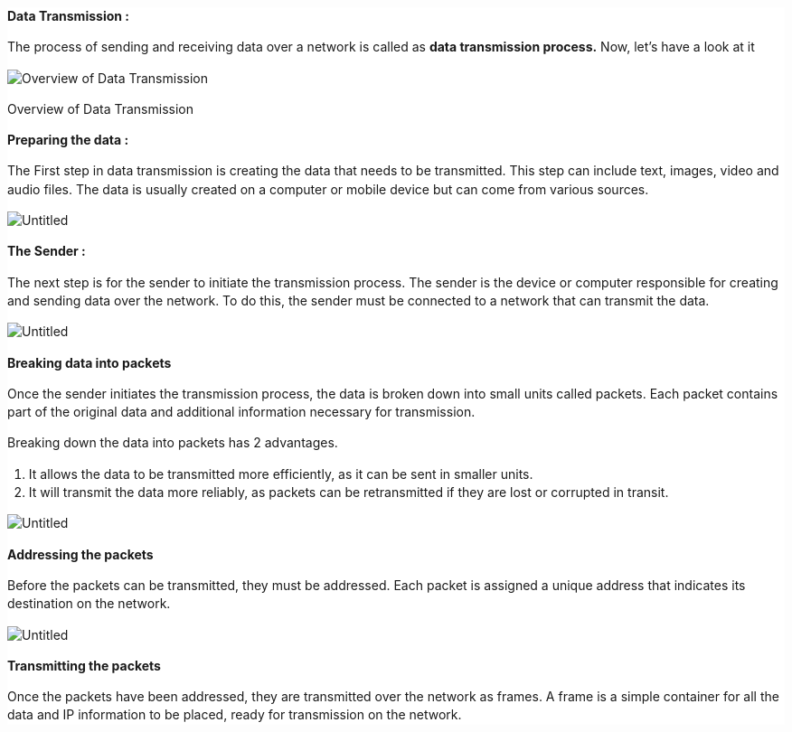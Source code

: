 **************************************Data Transmission :**************************************

The process of sending and receiving data over a network is called as ****************************************************data transmission process.****************************************************  Now, let’s have a look at it 

![Overview of Data Transmission](https://s3-us-west-2.amazonaws.com/secure.notion-static.com/b9d27774-c946-4398-9c77-78718e02bb88/Untitled.png)

Overview of Data Transmission

****************************************Preparing the data :****************************************

The First step in data transmission is creating the data that needs to be transmitted. This step can include text, images, video and audio files. The data is usually created on a computer or mobile device but can come from various sources.

![Untitled](https://s3-us-west-2.amazonaws.com/secure.notion-static.com/483ef96d-4889-4034-a6cf-b42caac15777/Untitled.png)

************************The Sender :************************

The next step is for the sender to initiate the transmission process. The sender is the device or computer responsible for creating and sending data over the network. To do this, the sender must be connected to a network that can transmit the data. 

![Untitled](https://s3-us-west-2.amazonaws.com/secure.notion-static.com/e369b171-37fd-49e9-b46a-327679bbd013/Untitled.png)

****************************************************Breaking data into packets****************************************************

Once the sender initiates the transmission process, the data is broken down into small units called packets. Each packet contains part of the original data and additional information necessary for transmission.

Breaking down the data into packets has 2 advantages. 

1. It allows the data to be transmitted more efficiently, as it can be sent in smaller units. 
2. It will transmit the data more reliably, as packets can be retransmitted if they are lost or corrupted in transit.

 

![Untitled](https://s3-us-west-2.amazonaws.com/secure.notion-static.com/69be5810-da26-4f3d-ad18-a1f0c9733250/Untitled.png)

********************************************Addressing the packets********************************************

Before the packets can be transmitted, they must be addressed. Each packet is assigned a unique address that indicates its destination on the network.

![Untitled](https://s3-us-west-2.amazonaws.com/secure.notion-static.com/fe400c91-07a9-4a78-84f3-ef3d6a8ac5b1/Untitled.png)

************************************************Transmitting the packets************************************************

Once the packets have been addressed, they are transmitted over the network as frames. A frame is a simple container for all the data and IP information to be placed, ready for transmission on the network. 
